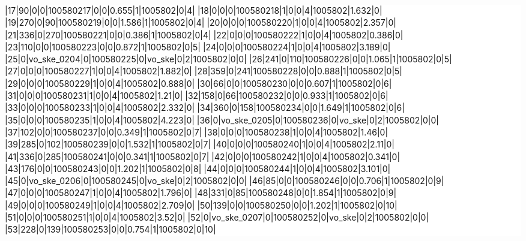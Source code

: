 |17|90|0|0|100580217|0|0|0.655|1|1005802|0|4|
|18|0|0|0|100580218|1|0|0|4|1005802|1.632|0|
|19|270|0|90|100580219|0|0|1.586|1|1005802|0|4|
|20|0|0|0|100580220|1|0|0|4|1005802|2.357|0|
|21|336|0|270|100580221|0|0|0.386|1|1005802|0|4|
|22|0|0|0|100580222|1|0|0|4|1005802|0.386|0|
|23|110|0|0|100580223|0|0|0.872|1|1005802|0|5|
|24|0|0|0|100580224|1|0|0|4|1005802|3.189|0|
|25|0|vo_ske_0204|0|100580225|0|vo_ske|0|2|1005802|0|0|
|26|241|0|110|100580226|0|0|1.065|1|1005802|0|5|
|27|0|0|0|100580227|1|0|0|4|1005802|1.882|0|
|28|359|0|241|100580228|0|0|0.888|1|1005802|0|5|
|29|0|0|0|100580229|1|0|0|4|1005802|0.888|0|
|30|66|0|0|100580230|0|0|0.607|1|1005802|0|6|
|31|0|0|0|100580231|1|0|0|4|1005802|1.21|0|
|32|158|0|66|100580232|0|0|0.933|1|1005802|0|6|
|33|0|0|0|100580233|1|0|0|4|1005802|2.332|0|
|34|360|0|158|100580234|0|0|1.649|1|1005802|0|6|
|35|0|0|0|100580235|1|0|0|4|1005802|4.223|0|
|36|0|vo_ske_0205|0|100580236|0|vo_ske|0|2|1005802|0|0|
|37|102|0|0|100580237|0|0|0.349|1|1005802|0|7|
|38|0|0|0|100580238|1|0|0|4|1005802|1.46|0|
|39|285|0|102|100580239|0|0|1.532|1|1005802|0|7|
|40|0|0|0|100580240|1|0|0|4|1005802|2.11|0|
|41|336|0|285|100580241|0|0|0.341|1|1005802|0|7|
|42|0|0|0|100580242|1|0|0|4|1005802|0.341|0|
|43|176|0|0|100580243|0|0|1.202|1|1005802|0|8|
|44|0|0|0|100580244|1|0|0|4|1005802|3.101|0|
|45|0|vo_ske_0206|0|100580245|0|vo_ske|0|2|1005802|0|0|
|46|85|0|0|100580246|0|0|0.706|1|1005802|0|9|
|47|0|0|0|100580247|1|0|0|4|1005802|1.796|0|
|48|331|0|85|100580248|0|0|1.854|1|1005802|0|9|
|49|0|0|0|100580249|1|0|0|4|1005802|2.709|0|
|50|139|0|0|100580250|0|0|1.202|1|1005802|0|10|
|51|0|0|0|100580251|1|0|0|4|1005802|3.52|0|
|52|0|vo_ske_0207|0|100580252|0|vo_ske|0|2|1005802|0|0|
|53|228|0|139|100580253|0|0|0.754|1|1005802|0|10|